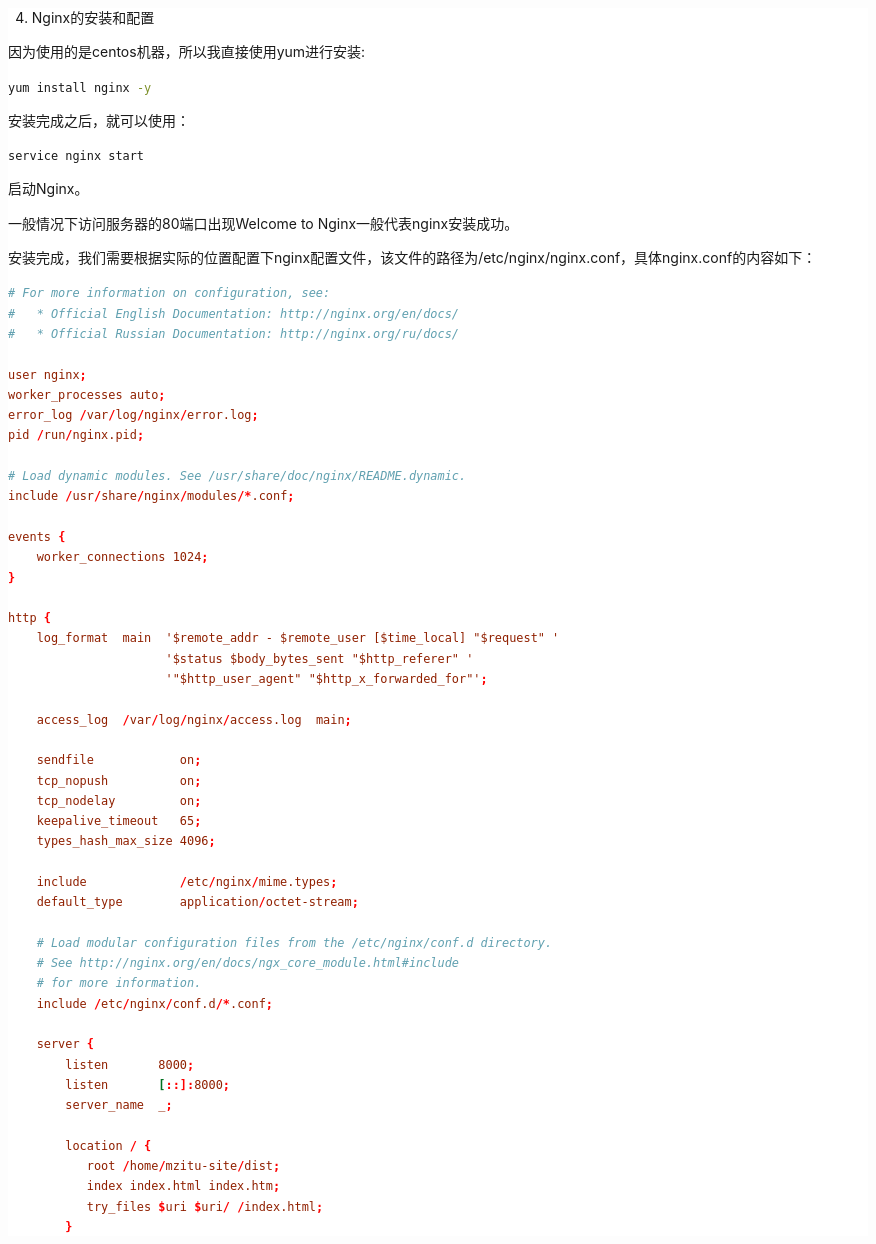 4. Nginx的安装和配置

因为使用的是centos机器，所以我直接使用yum进行安装:

```sh
yum install nginx -y
```

安装完成之后，就可以使用：

```sh
service nginx start
```

启动Nginx。

一般情况下访问服务器的80端口出现Welcome to Nginx一般代表nginx安装成功。

安装完成，我们需要根据实际的位置配置下nginx配置文件，该文件的路径为/etc/nginx/nginx.conf，具体nginx.conf的内容如下：

```conf
# For more information on configuration, see:
#   * Official English Documentation: http://nginx.org/en/docs/
#   * Official Russian Documentation: http://nginx.org/ru/docs/

user nginx;
worker_processes auto;
error_log /var/log/nginx/error.log;
pid /run/nginx.pid;

# Load dynamic modules. See /usr/share/doc/nginx/README.dynamic.
include /usr/share/nginx/modules/*.conf;

events {
    worker_connections 1024;
}

http {
    log_format  main  '$remote_addr - $remote_user [$time_local] "$request" '
                      '$status $body_bytes_sent "$http_referer" '
                      '"$http_user_agent" "$http_x_forwarded_for"';

    access_log  /var/log/nginx/access.log  main;

    sendfile            on;
    tcp_nopush          on;
    tcp_nodelay         on;
    keepalive_timeout   65;
    types_hash_max_size 4096;

    include             /etc/nginx/mime.types;
    default_type        application/octet-stream;

    # Load modular configuration files from the /etc/nginx/conf.d directory.
    # See http://nginx.org/en/docs/ngx_core_module.html#include
    # for more information.
    include /etc/nginx/conf.d/*.conf;

    server {
        listen       8000;
        listen       [::]:8000;
        server_name  _;

        location / {
           root /home/mzitu-site/dist;
           index index.html index.htm;
           try_files $uri $uri/ /index.html;
        }
```